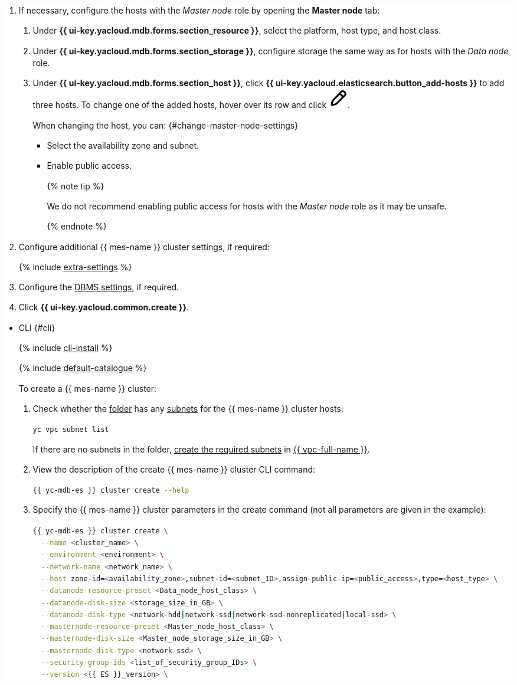   1. If necessary, configure the hosts with the _Master node_ role by opening the **Master node** tab:
     1. Under **{{ ui-key.yacloud.mdb.forms.section_resource }}**, select the platform, host type, and host class.
     1. Under **{{ ui-key.yacloud.mdb.forms.section_storage }}**, configure storage the same way as for hosts with the _Data node_ role.
     1. Under **{{ ui-key.yacloud.mdb.forms.section_host }}**, click **{{ ui-key.yacloud.elasticsearch.button_add-hosts }}** to add three hosts. To change one of the added hosts, hover over its row and click ![image](../../_assets/console-icons/pencil.svg).

        When changing the host, you can: {#change-master-node-settings}
        * Select the availability zone and subnet.
        * Enable public access.

          {% note tip %}

          We do not recommend enabling public access for hosts with the _Master node_ role as it may be unsafe.

          {% endnote %}

  1. Configure additional {{ mes-name }} cluster settings, if required:

     {% include [extra-settings](../../_includes/mdb/mes/extra-settings.md) %}

  1. Configure the [DBMS settings](../concepts/settings-list.md), if required.
  1. Click **{{ ui-key.yacloud.common.create }}**.

- CLI {#cli}

  {% include [cli-install](../../_includes/cli-install.md) %}

  {% include [default-catalogue](../../_includes/default-catalogue.md) %}

  To create a {{ mes-name }} cluster:
  1. Check whether the [folder](../../resource-manager/concepts/resources-hierarchy.md#folder) has any [subnets](../../vpc/concepts/network.md#subnet) for the {{ mes-name }} cluster hosts:

     ```bash
     yc vpc subnet list
     ```

     
     If there are no subnets in the folder, [create the required subnets](../../vpc/operations/subnet-create.md) in [{{ vpc-full-name }}](../../vpc/).


  1. View the description of the create {{ mes-name }} cluster CLI command:

     ```bash
     {{ yc-mdb-es }} cluster create --help
     ```

  1. Specify the {{ mes-name }} cluster parameters in the create command (not all parameters are given in the example):

     
     ```bash
     {{ yc-mdb-es }} cluster create \
       --name <cluster_name> \
       --environment <environment> \
       --network-name <network_name> \
       --host zone-id=<availability_zone>,subnet-id=<subnet_ID>,assign-public-ip=<public_access>,type=<host_type> \
       --datanode-resource-preset <Data_node_host_class> \
       --datanode-disk-size <storage_size_in_GB> \
       --datanode-disk-type <network-hdd|network-ssd|network-ssd-nonreplicated|local-ssd> \
       --masternode-resource-preset <Master_node_host_class> \
       --masternode-disk-size <Master_node_storage_size_in_GB> \
       --masternode-disk-type <network-ssd> \
       --security-group-ids <list_of_security_group_IDs> \
       --version <{{ ES }}_version> \